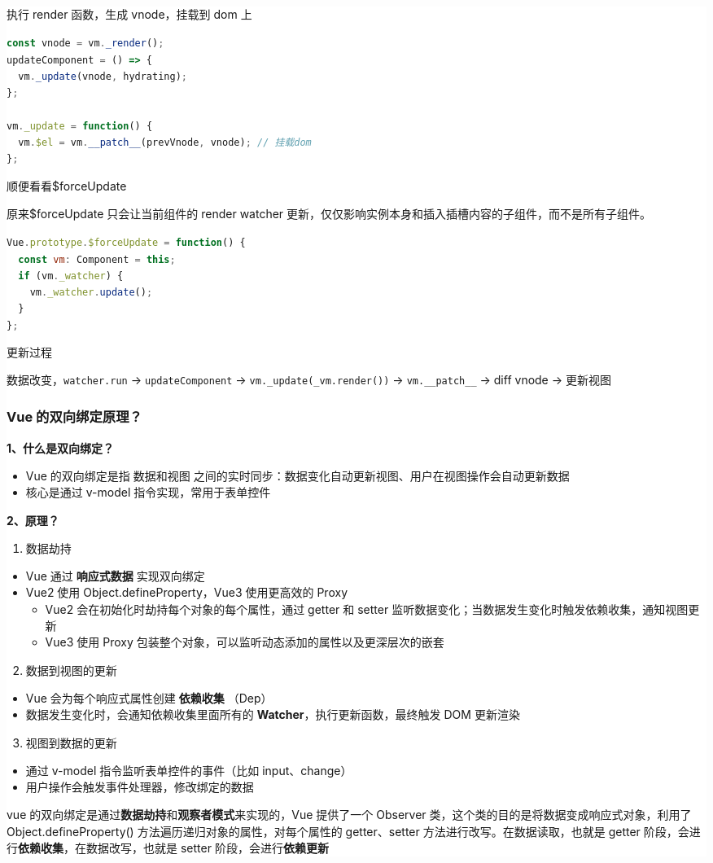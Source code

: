 执行 render 函数，生成 vnode，挂载到 dom 上

```js
const vnode = vm._render();
updateComponent = () => {
  vm._update(vnode, hydrating);
};

vm._update = function() {
  vm.$el = vm.__patch__(prevVnode, vnode); // 挂载dom
};
```

顺便看看\$forceUpdate

原来\$forceUpdate 只会让当前组件的 render watcher 更新，仅仅影响实例本身和插入插槽内容的子组件，而不是所有子组件。

```js
Vue.prototype.$forceUpdate = function() {
  const vm: Component = this;
  if (vm._watcher) {
    vm._watcher.update();
  }
};
```

更新过程

数据改变，`watcher.run` -> `updateComponent` -> `vm._update(_vm.render())` -> `vm.__patch__` -> diff vnode -> 更新视图

### Vue 的双向绑定原理？

**1、什么是双向绑定？**

- Vue 的双向绑定是指 数据和视图 之间的实时同步：数据变化自动更新视图、用户在视图操作会自动更新数据
- 核心是通过 v-model 指令实现，常用于表单控件

**2、原理？**

1. 数据劫持
  - Vue 通过 **响应式数据** 实现双向绑定
  - Vue2 使用 Object.defineProperty，Vue3 使用更高效的 Proxy
    - Vue2 会在初始化时劫持每个对象的每个属性，通过 getter 和 setter 监听数据变化；当数据发生变化时触发依赖收集，通知视图更新
    - Vue3 使用 Proxy 包装整个对象，可以监听动态添加的属性以及更深层次的嵌套

2. 数据到视图的更新
  - Vue 会为每个响应式属性创建 **依赖收集** （Dep）
  - 数据发生变化时，会通知依赖收集里面所有的 **Watcher**，执行更新函数，最终触发 DOM 更新渲染

3. 视图到数据的更新
  - 通过 v-model 指令监听表单控件的事件（比如 input、change）
  - 用户操作会触发事件处理器，修改绑定的数据


vue 的双向绑定是通过**数据劫持**和**观察者模式**来实现的，Vue 提供了一个 Observer 类，这个类的目的是将数据变成响应式对象，利用了 Object.defineProperty() 方法遍历递归对象的属性，对每个属性的 getter、setter 方法进行改写。在数据读取，也就是 getter 阶段，会进行**依赖收集**，在数据改写，也就是 setter 阶段，会进行**依赖更新**
